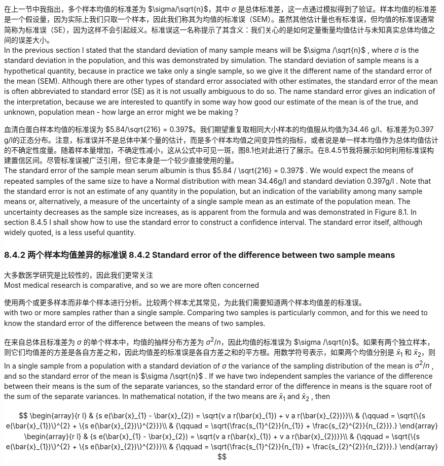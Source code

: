 在上一节中我指出，多个样本均值的标准差为 $\sigma/\sqrt{n}$，其中 $\sigma$ 是总体标准差，这一点通过模拟得到了验证。样本均值的标准差是一个假设量，因为实际上我们只取一个样本，因此我们称其为均值的标准误（SEM）。虽然其他估计量也有标准误，但均值的标准误通常简称为标准误（SE），因为这样不会引起歧义。标准误这一名称提示了其含义：我们关心的是如何定量衡量均值估计与未知真实总体均值之间的误差大小。  
In the previous section I stated that the standard deviation of many sample means will be  $\sigma /\sqrt{n}$ , where  $\sigma$  is the standard deviation in the population, and this was demonstrated by simulation. The standard deviation of sample means is a hypothetical quantity, because in practice we take only a single sample, so we give it the different name of the standard error of the mean (SEM). Although there are other types of standard error associated with other estimates, the standard error of the mean is often abbreviated to standard error (SE) as it is not usually ambiguous to do so. The name standard error gives an indication of the interpretation, because we are interested to quantify in some way how good our estimate of the mean is of the true, and unknown, population mean - how large an error might we be making？  

血清白蛋白样本均值的标准误为 $5.84/\sqrt{216} = 0.397$。我们期望重复取相同大小样本的均值服从均值为34.46 g/l、标准差为0.397 g/l的正态分布。注意，标准误并不是总体中某个量的估计，而是多个样本均值之间变异性的指标，或者说是单一样本均值作为总体均值估计的不确定性度量。随着样本量增加，不确定性减小，这从公式中可见一斑，图8.1也对此进行了展示。在8.4.5节我将展示如何利用标准误构建置信区间。尽管标准误被广泛引用，但它本身是一个较少直接使用的量。  
The standard error of the sample mean serum albumin is thus  $5.84 / \sqrt{216} = 0.397$ . We would expect the means of repeated samples of the same size to have a Normal distribution with mean  $34.46 \mathrm{g} / \mathrm{l}$  and standard deviation  $0.397 \mathrm{g} / \mathrm{l}$ . Note that the standard error is not an estimate of any quantity in the population, but an indication of the variability among many sample means or, alternatively, a measure of the uncertainty of a single sample mean as an estimate of the population mean. The uncertainty decreases as the sample size increases, as is apparent from the formula and was demonstrated in Figure 8.1. In section 8.4.5 I shall show how to use the standard error to construct a confidence interval. The standard error itself, although widely quoted, is a less useful quantity.  


### 8.4.2 两个样本均值差异的标准误  8.4.2 Standard error of the difference between two sample means  

大多数医学研究是比较性的，因此我们更常关注  
Most medical research is comparative, and so we are more often concerned  

使用两个或更多样本而非单个样本进行分析。比较两个样本尤其常见，为此我们需要知道两个样本均值差的标准误。  
with two or more samples rather than a single sample. Comparing two samples is particularly common, and for this we need to know the standard error of the difference between the means of two samples.  

在来自总体且标准差为 $\sigma$ 的单个样本中，均值的抽样分布方差为 $\sigma^{2} / n$，因此均值的标准误为 $\sigma /\sqrt{n}$。如果有两个独立样本，则它们均值差的方差是各自方差之和，因此均值差的标准误是各自方差之和的平方根。用数学符号表示，如果两个均值分别是 $\bar{x}_{1}$ 和 $\bar{x}_{2}$，则  
In a single sample from a population with a standard deviation of  $\sigma$  the variance of the sampling distribution of the mean is  $\sigma^{2} / n$ , and so the standard error of the mean is  $\sigma /\sqrt{n}$ . If we have two independent samples the variance of the difference between their means is the sum of the separate variances, so the standard error of the difference in means is the square root of the sum of the separate variances. In mathematical notation, if the two means are  $\bar{x}_{1}$  and  $\bar{x}_{2}$ , then  

$$  
\begin{array}{r l} & {s e(\bar{x}_{1} - \bar{x}_{2}) = \sqrt{v a r(\bar{x}_{1}) + v a r(\bar{x}_{2})}}\\ & {\qquad = \sqrt{\{s e(\bar{x}_{1})\}^{2} + \{s e(\bar{x}_{2})\}^{2}}}\\ & {\qquad = \sqrt{\frac{s_{1}^{2}}{n_{1}} + \frac{s_{2}^{2}}{n_{2}}}.} \end{array}  
\begin{array}{r l} & {s e(\bar{x}_{1} - \bar{x}_{2}) = \sqrt{v a r(\bar{x}_{1}) + v a r(\bar{x}_{2})}}\\ & {\qquad = \sqrt{\{s e(\bar{x}_{1})\}^{2} + \{s e(\bar{x}_{2})\}^{2}}}\\ & {\qquad = \sqrt{\frac{s_{1}^{2}}{n_{1}} + \frac{s_{2}^{2}}{n_{2}}}.} \end{array}  
$$  
